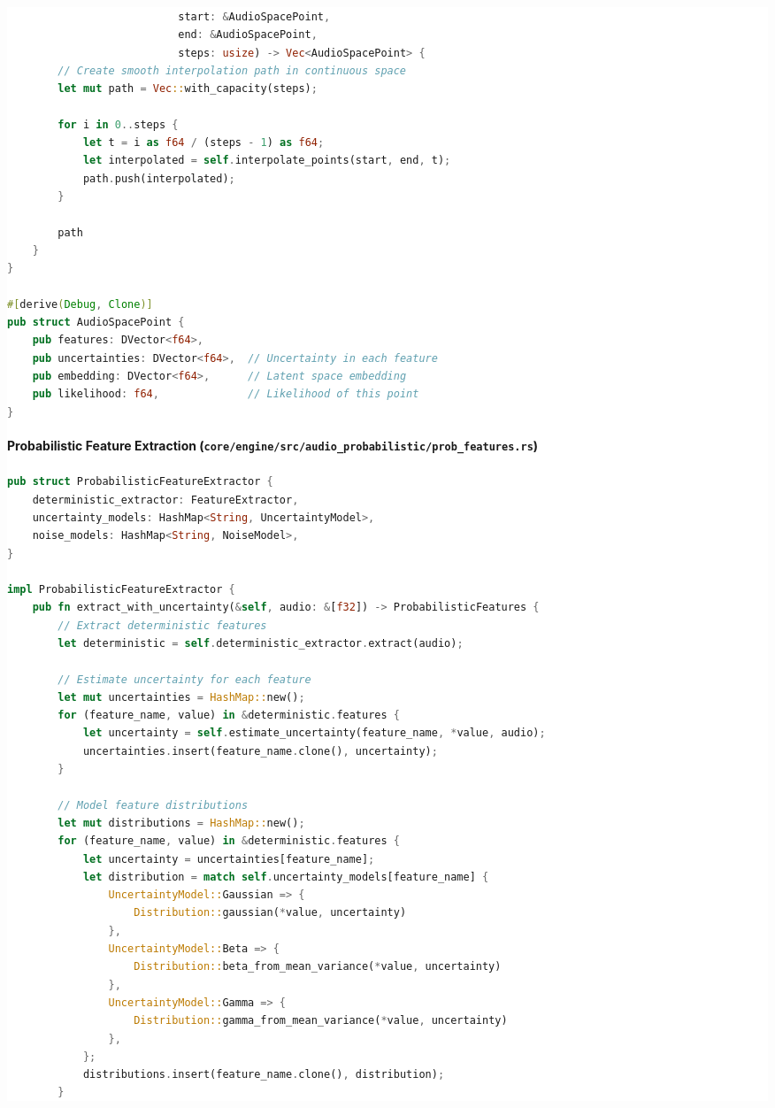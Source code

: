 ```rust
                           start: &AudioSpacePoint, 
                           end: &AudioSpacePoint, 
                           steps: usize) -> Vec<AudioSpacePoint> {
        // Create smooth interpolation path in continuous space
        let mut path = Vec::with_capacity(steps);
        
        for i in 0..steps {
            let t = i as f64 / (steps - 1) as f64;
            let interpolated = self.interpolate_points(start, end, t);
            path.push(interpolated);
        }
        
        path
    }
}

#[derive(Debug, Clone)]
pub struct AudioSpacePoint {
    pub features: DVector<f64>,
    pub uncertainties: DVector<f64>,  // Uncertainty in each feature
    pub embedding: DVector<f64>,      // Latent space embedding
    pub likelihood: f64,              // Likelihood of this point
}
```

#### Probabilistic Feature Extraction (`core/engine/src/audio_probabilistic/prob_features.rs`)

```rust
pub struct ProbabilisticFeatureExtractor {
    deterministic_extractor: FeatureExtractor,
    uncertainty_models: HashMap<String, UncertaintyModel>,
    noise_models: HashMap<String, NoiseModel>,
}

impl ProbabilisticFeatureExtractor {
    pub fn extract_with_uncertainty(&self, audio: &[f32]) -> ProbabilisticFeatures {
        // Extract deterministic features
        let deterministic = self.deterministic_extractor.extract(audio);
        
        // Estimate uncertainty for each feature
        let mut uncertainties = HashMap::new();
        for (feature_name, value) in &deterministic.features {
            let uncertainty = self.estimate_uncertainty(feature_name, *value, audio);
            uncertainties.insert(feature_name.clone(), uncertainty);
        }
        
        // Model feature distributions
        let mut distributions = HashMap::new();
        for (feature_name, value) in &deterministic.features {
            let uncertainty = uncertainties[feature_name];
            let distribution = match self.uncertainty_models[feature_name] {
                UncertaintyModel::Gaussian => {
                    Distribution::gaussian(*value, uncertainty)
                },
                UncertaintyModel::Beta => {
                    Distribution::beta_from_mean_variance(*value, uncertainty)
                },
                UncertaintyModel::Gamma => {
                    Distribution::gamma_from_mean_variance(*value, uncertainty)
                },
            };
            distributions.insert(feature_name.clone(), distribution);
        }
```